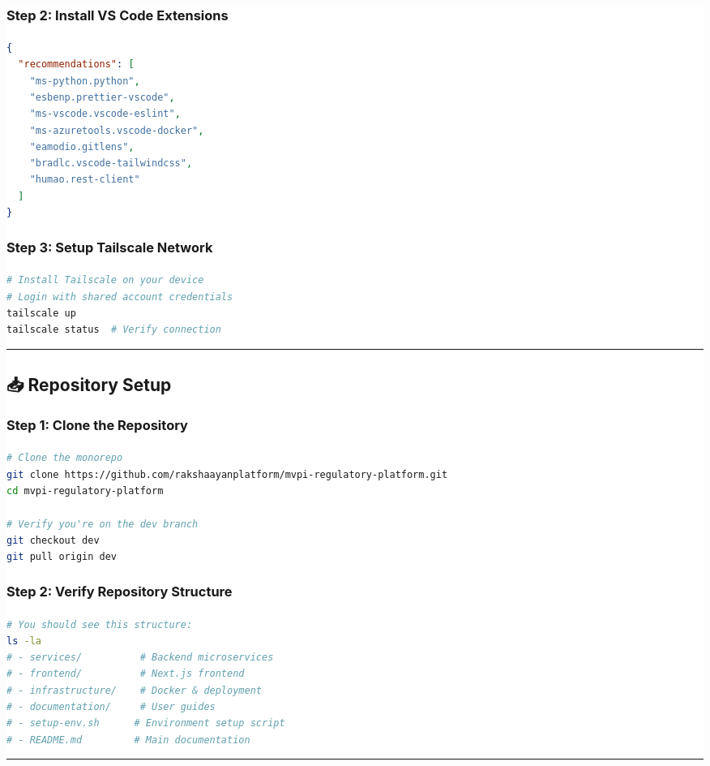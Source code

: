 ### Step 2: Install VS Code Extensions
```json
{
  "recommendations": [
    "ms-python.python",
    "esbenp.prettier-vscode", 
    "ms-vscode.vscode-eslint",
    "ms-azuretools.vscode-docker",
    "eamodio.gitlens",
    "bradlc.vscode-tailwindcss",
    "humao.rest-client"
  ]
}
```

### Step 3: Setup Tailscale Network
```bash
# Install Tailscale on your device
# Login with shared account credentials
tailscale up
tailscale status  # Verify connection
```

---

## 📥 Repository Setup

### Step 1: Clone the Repository
```bash
# Clone the monorepo
git clone https://github.com/rakshaayanplatform/mvpi-regulatory-platform.git
cd mvpi-regulatory-platform

# Verify you're on the dev branch
git checkout dev
git pull origin dev
```

### Step 2: Verify Repository Structure
```bash
# You should see this structure:
ls -la
# - services/          # Backend microservices
# - frontend/          # Next.js frontend
# - infrastructure/    # Docker & deployment
# - documentation/     # User guides
# - setup-env.sh      # Environment setup script
# - README.md         # Main documentation
```

---
